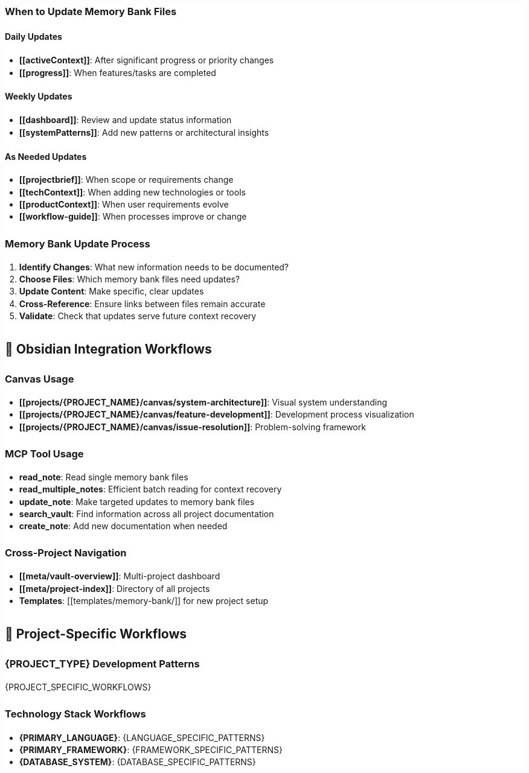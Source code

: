 ### **When to Update Memory Bank Files**

#### **Daily Updates**
- **[[activeContext]]**: After significant progress or priority changes
- **[[progress]]**: When features/tasks are completed

#### **Weekly Updates**
- **[[dashboard]]**: Review and update status information
- **[[systemPatterns]]**: Add new patterns or architectural insights

#### **As Needed Updates**
- **[[projectbrief]]**: When scope or requirements change
- **[[techContext]]**: When adding new technologies or tools
- **[[productContext]]**: When user requirements evolve
- **[[workflow-guide]]**: When processes improve or change

### **Memory Bank Update Process**
1. **Identify Changes**: What new information needs to be documented?
2. **Choose Files**: Which memory bank files need updates?
3. **Update Content**: Make specific, clear updates
4. **Cross-Reference**: Ensure links between files remain accurate
5. **Validate**: Check that updates serve future context recovery

## 🎨 **Obsidian Integration Workflows**

### **Canvas Usage**
- **[[projects/{PROJECT_NAME}/canvas/system-architecture]]**: Visual system understanding
- **[[projects/{PROJECT_NAME}/canvas/feature-development]]**: Development process visualization
- **[[projects/{PROJECT_NAME}/canvas/issue-resolution]]**: Problem-solving framework

### **MCP Tool Usage**
- **read_note**: Read single memory bank files
- **read_multiple_notes**: Efficient batch reading for context recovery
- **update_note**: Make targeted updates to memory bank files
- **search_vault**: Find information across all project documentation
- **create_note**: Add new documentation when needed

### **Cross-Project Navigation**
- **[[meta/vault-overview]]**: Multi-project dashboard
- **[[meta/project-index]]**: Directory of all projects
- **Templates**: [[templates/memory-bank/]] for new project setup

## 🚀 **Project-Specific Workflows**

### **{PROJECT_TYPE} Development Patterns**
{PROJECT_SPECIFIC_WORKFLOWS}

### **Technology Stack Workflows**
- **{PRIMARY_LANGUAGE}**: {LANGUAGE_SPECIFIC_PATTERNS}
- **{PRIMARY_FRAMEWORK}**: {FRAMEWORK_SPECIFIC_PATTERNS}
- **{DATABASE_SYSTEM}**: {DATABASE_SPECIFIC_PATTERNS}
